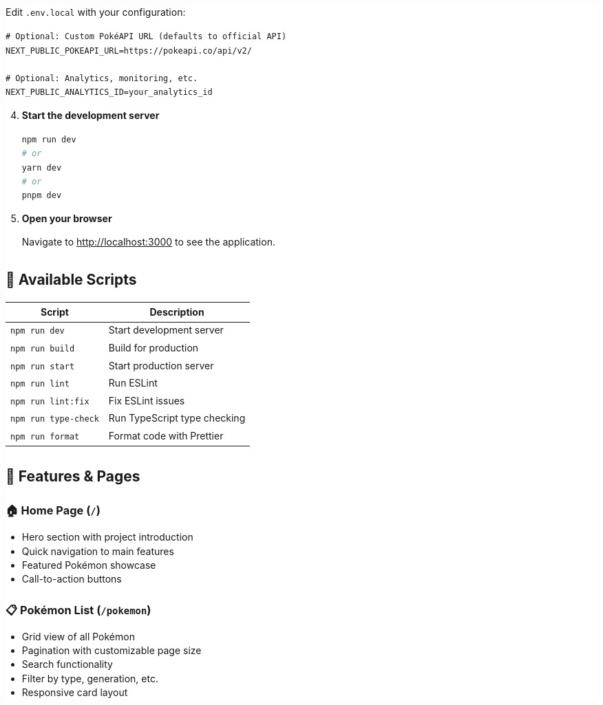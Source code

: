    Edit `.env.local` with your configuration:
   ```env
   # Optional: Custom PokéAPI URL (defaults to official API)
   NEXT_PUBLIC_POKEAPI_URL=https://pokeapi.co/api/v2/
   
   # Optional: Analytics, monitoring, etc.
   NEXT_PUBLIC_ANALYTICS_ID=your_analytics_id
   ```

4. **Start the development server**
   ```bash
   npm run dev
   # or
   yarn dev
   # or
   pnpm dev
   ```

5. **Open your browser**
   
   Navigate to [http://localhost:3000](http://localhost:3000) to see the application.

## 📜 Available Scripts

| Script | Description |
|--------|-------------|
| `npm run dev` | Start development server |
| `npm run build` | Build for production |
| `npm run start` | Start production server |
| `npm run lint` | Run ESLint |
| `npm run lint:fix` | Fix ESLint issues |
| `npm run type-check` | Run TypeScript type checking |
| `npm run format` | Format code with Prettier |

## 🎯 Features & Pages

### 🏠 Home Page (`/`)
- Hero section with project introduction
- Quick navigation to main features
- Featured Pokémon showcase
- Call-to-action buttons

### 📋 Pokémon List (`/pokemon`)
- Grid view of all Pokémon
- Pagination with customizable page size
- Search functionality
- Filter by type, generation, etc.
- Responsive card layout
